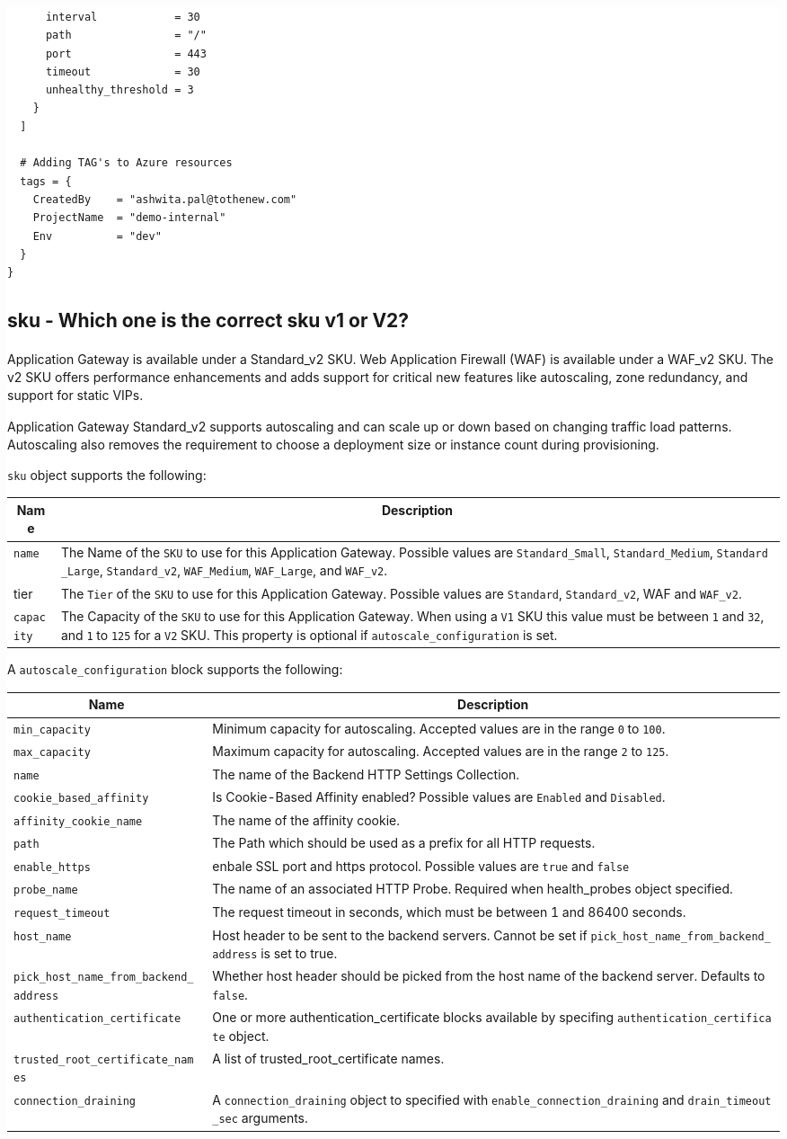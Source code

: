 ```hcl
      interval            = 30
      path                = "/"
      port                = 443
      timeout             = 30
      unhealthy_threshold = 3
    }
  ]

  # Adding TAG's to Azure resources
  tags = {
    CreatedBy    = "ashwita.pal@tothenew.com"
    ProjectName  = "demo-internal"
    Env          = "dev"
  }
}
```

## sku - Which one is the correct sku v1 or V2?

Application Gateway is available under a Standard_v2 SKU. Web Application Firewall (WAF) is available under a WAF_v2 SKU. The v2 SKU offers performance enhancements and adds support for critical new features like autoscaling, zone redundancy, and support for static VIPs.

Application Gateway Standard_v2 supports autoscaling and can scale up or down based on changing traffic load patterns. Autoscaling also removes the requirement to choose a deployment size or instance count during provisioning.

`sku` object supports the following:

| Name | Description
|--|--
`name`|The Name of the `SKU` to use for this Application Gateway. Possible values are `Standard_Small`, `Standard_Medium`, `Standard_Large`, `Standard_v2`, `WAF_Medium`, `WAF_Large`, and `WAF_v2`.
tier|The `Tier` of the `SKU` to use for this Application Gateway. Possible values are `Standard`, `Standard_v2`, WAF and `WAF_v2`.
`capacity`|The Capacity of the `SKU` to use for this Application Gateway. When using a `V1` SKU this value must be between `1` and `32`, and `1` to `125` for a `V2` SKU. This property is optional if `autoscale_configuration` is set.

A `autoscale_configuration` block supports the following:

| Name | Description
|--|--
`min_capacity`|Minimum capacity for autoscaling. Accepted values are in the range `0` to `100`.
`max_capacity`|Maximum capacity for autoscaling. Accepted values are in the range `2` to `125`.
`name`|The name of the Backend HTTP Settings Collection.
`cookie_based_affinity`|Is Cookie-Based Affinity enabled? Possible values are `Enabled` and `Disabled`.
`affinity_cookie_name`|The name of the affinity cookie.
`path`|The Path which should be used as a prefix for all HTTP requests.
`enable_https`|enbale SSL port and https protocol. Possible values are `true` and `false`
`probe_name`|The name of an associated HTTP Probe. Required when health_probes object specified.
`request_timeout`|The request timeout in seconds, which must be between 1 and 86400 seconds.
`host_name`|Host header to be sent to the backend servers. Cannot be set if `pick_host_name_from_backend_address` is set to true.
`pick_host_name_from_backend_address`|Whether host header should be picked from the host name of the backend server. Defaults to `false`.
`authentication_certificate`|One or more authentication_certificate blocks available by specifing `authentication_certificate` object.
`trusted_root_certificate_names`|A list of trusted_root_certificate names.
`connection_draining`|A `connection_draining` object to specified with `enable_connection_draining` and `drain_timeout_sec` arguments.
